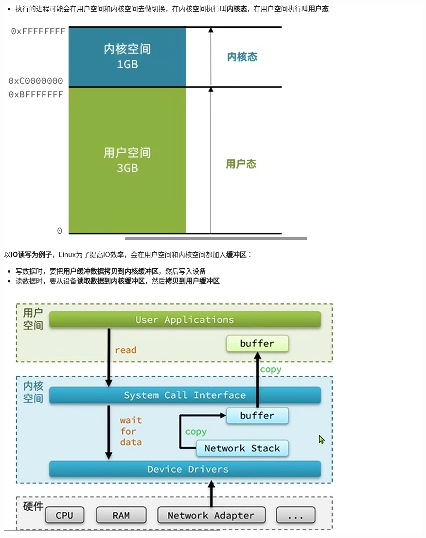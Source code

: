 - 执行的进程可能会在用户空间和内核空间去做切换，在内核空间执行叫**内核态**，在用户空间执行叫**用户态**

![image-20250914165515712](/screenshot/backend/image-20250914165515712.png)

以**IO读写为例子**，Linux为了提高IO效率，会在用户空间和内核空间都加入**缓冲区**：

- 写数据时，要把**用户缓冲数据拷贝到内核缓冲区**，然后写入设备
- 读数据时，要从设备**读取数据到内核缓冲区**，然后**拷贝到用户缓冲区**

![image-20250916121051349](/screenshot/backend/image-20250916121051349.png)
